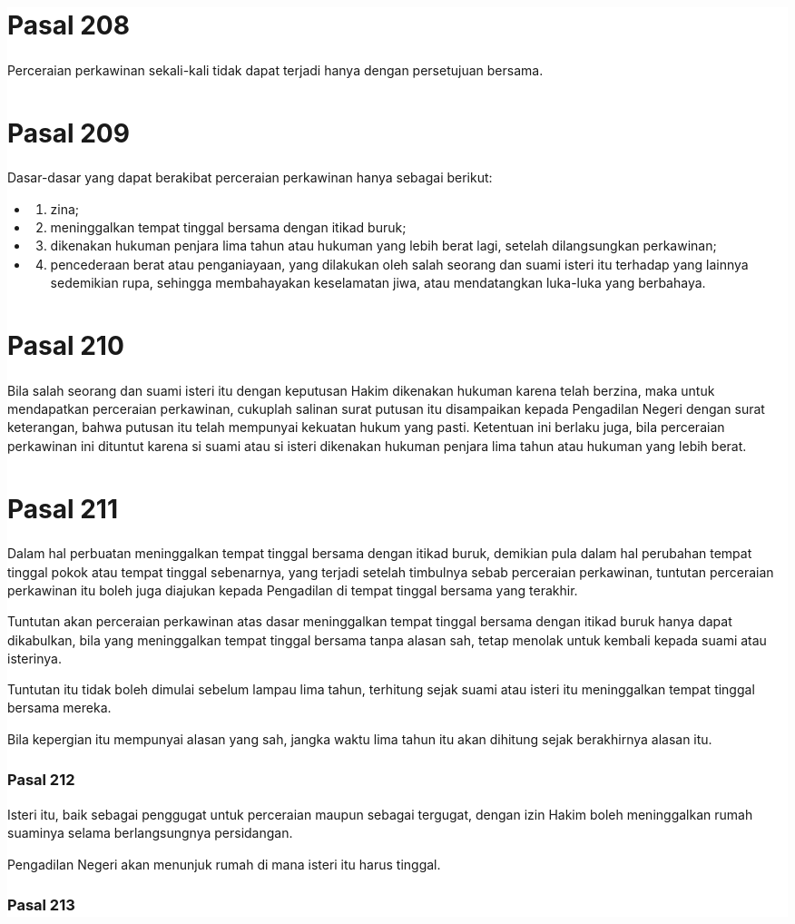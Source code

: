 # Pasal 208

Perceraian perkawinan sekali-kali tidak dapat terjadi hanya dengan persetujuan bersama.

# Pasal 209

Dasar-dasar yang dapat berakibat perceraian perkawinan hanya sebagai berikut:

- 1. zina;
- 2. meninggalkan tempat tinggal bersama dengan itikad buruk;
- 3. dikenakan hukuman penjara lima tahun atau hukuman yang lebih berat lagi, setelah dilangsungkan perkawinan;
- 4. pencederaan berat atau penganiayaan, yang dilakukan oleh salah seorang dan suami isteri itu terhadap yang lainnya sedemikian rupa, sehingga membahayakan keselamatan jiwa, atau mendatangkan luka-luka yang berbahaya.

# Pasal 210

Bila salah seorang dan suami isteri itu dengan keputusan Hakim dikenakan hukuman karena telah berzina, maka untuk mendapatkan perceraian perkawinan, cukuplah salinan surat putusan itu disampaikan kepada Pengadilan Negeri dengan surat keterangan, bahwa putusan itu telah mempunyai kekuatan hukum yang pasti. Ketentuan ini berlaku juga, bila perceraian perkawinan ini dituntut karena si suami atau si isteri dikenakan hukuman penjara lima tahun atau hukuman yang lebih berat.

# Pasal 211

Dalam hal perbuatan meninggalkan tempat tinggal bersama dengan itikad buruk, demikian pula dalam hal perubahan tempat tinggal pokok atau tempat tinggal sebenarnya, yang terjadi setelah timbulnya sebab perceraian perkawinan, tuntutan perceraian perkawinan itu boleh juga diajukan kepada Pengadilan di tempat tinggal bersama yang terakhir.

Tuntutan akan perceraian perkawinan atas dasar meninggalkan tempat tinggal bersama dengan itikad buruk hanya dapat dikabulkan, bila yang meninggalkan tempat tinggal bersama tanpa alasan sah, tetap menolak untuk kembali kepada suami atau isterinya.

Tuntutan itu tidak boleh dimulai sebelum lampau lima tahun, terhitung sejak suami atau isteri itu meninggalkan tempat tinggal bersama mereka.

Bila kepergian itu mempunyai alasan yang sah, jangka waktu lima tahun itu akan dihitung sejak berakhirnya alasan itu.

### Pasal 212

Isteri itu, baik sebagai penggugat untuk perceraian maupun sebagai tergugat, dengan izin Hakim boleh meninggalkan rumah suaminya selama berlangsungnya persidangan.

Pengadilan Negeri akan menunjuk rumah di mana isteri itu harus tinggal.

### Pasal 213
